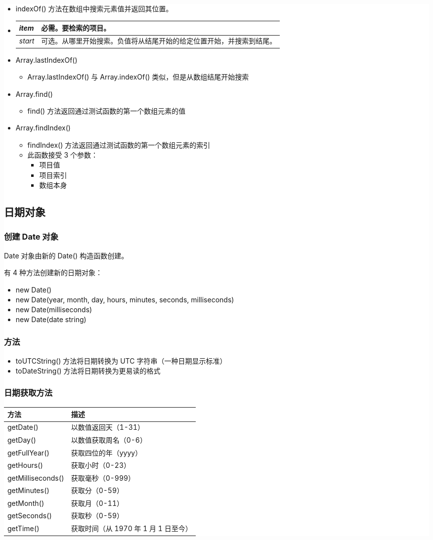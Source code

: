   + indexOf() 方法在数组中搜索元素值并返回其位置。

  + | *item*  | 必需。要检索的项目。                                         |
    | ------- | ------------------------------------------------------------ |
    | *start* | 可选。从哪里开始搜索。负值将从结尾开始的给定位置开始，并搜索到结尾。 |

+ Array.lastIndexOf()

  + Array.lastIndexOf() 与 Array.indexOf() 类似，但是从数组结尾开始搜索

+ Array.find()

  + find() 方法返回通过测试函数的第一个数组元素的值

+ Array.findIndex()

  + findIndex() 方法返回通过测试函数的第一个数组元素的索引
  + 此函数接受 3 个参数：
    + 项目值
    + 项目索引
    + 数组本身

## 日期对象

### 创建 Date 对象

Date 对象由新的 Date() 构造函数创建。

有 4 种方法创建新的日期对象：

+ new Date()
+ new Date(year, month, day, hours, minutes, seconds, milliseconds)
+ new Date(milliseconds)
+ new Date(date string)

### 方法

+ toUTCString() 方法将日期转换为 UTC 字符串（一种日期显示标准）
+ toDateString() 方法将日期转换为更易读的格式

### 日期获取方法

| 方法              | 描述                                 |
| :---------------- | :----------------------------------- |
| getDate()         | 以数值返回天（1-31）                 |
| getDay()          | 以数值获取周名（0-6）                |
| getFullYear()     | 获取四位的年（yyyy）                 |
| getHours()        | 获取小时（0-23）                     |
| getMilliseconds() | 获取毫秒（0-999）                    |
| getMinutes()      | 获取分（0-59）                       |
| getMonth()        | 获取月（0-11）                       |
| getSeconds()      | 获取秒（0-59）                       |
| getTime()         | 获取时间（从 1970 年 1 月 1 日至今） |
